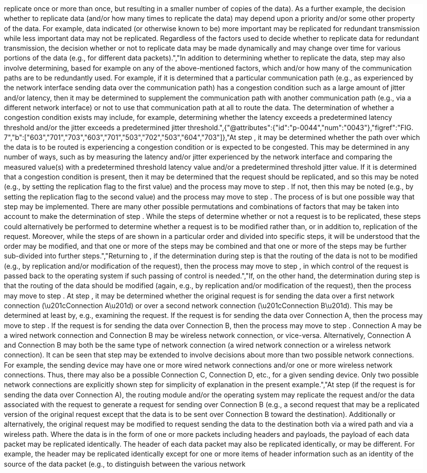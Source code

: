 replicate once or more than once, but resulting in a smaller number of copies of the data). As a further example, the decision whether to replicate data (and\/or how many times to replicate the data) may depend upon a priority and\/or some other property of the data. For example, data indicated (or otherwise known to be) more important may be replicated for redundant transmission while less important data may not be replicated. Regardless of the factors used to decide whether to replicate data for redundant transmission, the decision whether or not to replicate data may be made dynamically and may change over time for various portions of the data (e.g., for different data packets).","In addition to determining whether to replicate the data, step  may also involve determining, based for example on any of the above-mentioned factors, which and\/or how many of the communication paths are to be redundantly used. For example, if it is determined that a particular communication path (e.g., as experienced by the network interface sending data over the communication path) has a congestion condition such as a large amount of jitter and\/or latency, then it may be determined to supplement the communication path with another communication path (e.g., via a different network interface) or not to use that communication path at all to route the data. The determination of whether a congestion condition exists may include, for example, determining whether the latency exceeds a predetermined latency threshold and\/or the jitter exceeds a predetermined jitter threshold.",{"@attributes":{"id":"p-0044","num":"0043"},"figref":"FIG. 7","b":["603","701","703","603","701","503","702","503","604","703"]},"At step , it may be determined whether the path over which the data is to be routed is experiencing a congestion condition or is expected to be congested. This may be determined in any number of ways, such as by measuring the latency and\/or jitter experienced by the network interface and comparing the measured value(s) with a predetermined threshold latency value and\/or a predetermined threshold jitter value. If it is determined that a congestion condition is present, then it may be determined that the request should be replicated, and so this may be noted (e.g., by setting the replication flag to the first value) and the process may move to step . If not, then this may be noted (e.g., by setting the replication flag to the second value) and the process may move to step . The process of  is but one possible way that step  may be implemented. There are many other possible permutations and combinations of factors that may be taken into account to make the determination of step . While the steps of  determine whether or not a request is to be replicated, these steps could alternatively be performed to determine whether a request is to be modified rather than, or in addition to, replication of the request. Moreover, while the steps of  are shown in a particular order and divided into specific steps, it will be understood that the order may be modified, and that one or more of the steps may be combined and that one or more of the steps may be further sub-divided into further steps.","Returning to , if the determination during step  is that the routing of the data is not to be modified (e.g., by replication and\/or modification of the request), then the process may move to step , in which control of the request is passed back to the operating system  if such passing of control is needed.","If, on the other hand, the determination during step  is that the routing of the data should be modified (again, e.g., by replication and\/or modification of the request), then the process may move to step . At step , it may be determined whether the original request is for sending the data over a first network connection (\u201cConnection A\u201d) or over a second network connection (\u201cConnection B\u201d). This may be determined at least by, e.g., examining the request. If the request is for sending the data over Connection A, then the process may move to step . If the request is for sending the data over Connection B, then the process may move to step . Connection A may be a wired network connection and Connection B may be wireless network connection, or vice-versa. Alternatively, Connection A and Connection B may both be the same type of network connection (a wired network connection or a wireless network connection). It can be seen that step  may be extended to involve decisions about more than two possible network connections. For example, the sending device may have one or more wired network connections and\/or one or more wireless network connections. Thus, there may also be a possible Connection C, Connection D, etc., for a given sending device. Only two possible network connections are explicitly shown step  for simplicity of explanation in the present example.","At step  (if the request is for sending the data over Connection A), the routing module  and\/or the operating system  may replicate the request and\/or the data associated with the request to generate a request for sending over Connection B (e.g., a second request that may be a replicated version of the original request except that the data is to be sent over Connection B toward the destination). Additionally or alternatively, the original request may be modified to request sending the data to the destination both via a wired path and via a wireless path. Where the data is in the form of one or more packets including headers and payloads, the payload of each data packet may be replicated identically. The header of each data packet may also be replicated identically, or may be different. For example, the header may be replicated identically except for one or more items of header information such as an identity of the source of the data packet (e.g., to distinguish between the various network